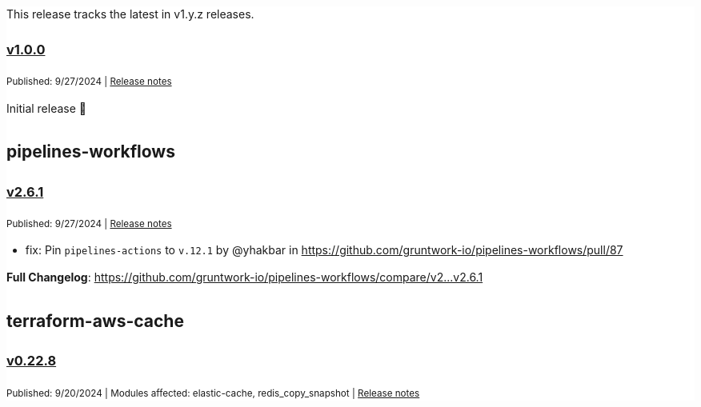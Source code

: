 <div style={{"overflow":"hidden","textOverflow":"ellipsis","display":"-webkit-box","WebkitLineClamp":10,"lineClamp":10,"WebkitBoxOrient":"vertical"}}>

  This release tracks the latest in v1.y.z releases.

</div>


### [v1.0.0](https://github.com/gruntwork-io/pipelines-credentials/releases/tag/v1.0.0)

<p style={{marginTop: "-20px", marginBottom: "10px"}}>
  <small>Published: 9/27/2024 | <a href="https://github.com/gruntwork-io/pipelines-credentials/releases/tag/v1.0.0">Release notes</a></small>
</p>

<div style={{"overflow":"hidden","textOverflow":"ellipsis","display":"-webkit-box","WebkitLineClamp":10,"lineClamp":10,"WebkitBoxOrient":"vertical"}}>

  Initial release 🎉 

</div>



## pipelines-workflows


### [v2.6.1](https://github.com/gruntwork-io/pipelines-workflows/releases/tag/v2.6.1)

<p style={{marginTop: "-20px", marginBottom: "10px"}}>
  <small>Published: 9/27/2024 | <a href="https://github.com/gruntwork-io/pipelines-workflows/releases/tag/v2.6.1">Release notes</a></small>
</p>

<div style={{"overflow":"hidden","textOverflow":"ellipsis","display":"-webkit-box","WebkitLineClamp":10,"lineClamp":10,"WebkitBoxOrient":"vertical"}}>

  * fix: Pin `pipelines-actions` to `v.12.1` by @yhakbar in https://github.com/gruntwork-io/pipelines-workflows/pull/87


**Full Changelog**: https://github.com/gruntwork-io/pipelines-workflows/compare/v2...v2.6.1

</div>



## terraform-aws-cache


### [v0.22.8](https://github.com/gruntwork-io/terraform-aws-cache/releases/tag/v0.22.8)

<p style={{marginTop: "-20px", marginBottom: "10px"}}>
  <small>Published: 9/20/2024 | Modules affected: elastic-cache, redis_copy_snapshot | <a href="https://github.com/gruntwork-io/terraform-aws-cache/releases/tag/v0.22.8">Release notes</a></small>
</p>
